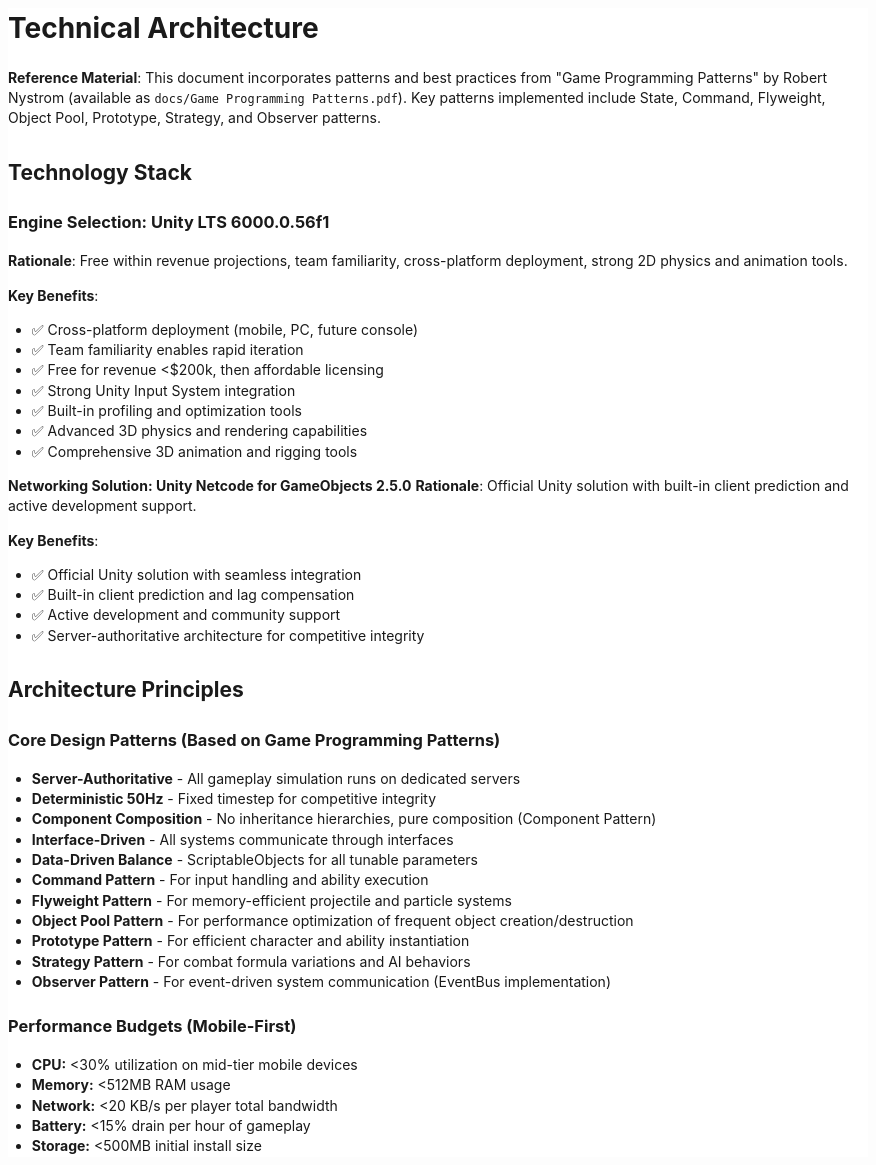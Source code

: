 # Technical Architecture

**Reference Material**: This document incorporates patterns and best practices from "Game Programming Patterns" by Robert Nystrom (available as `docs/Game Programming Patterns.pdf`). Key patterns implemented include State, Command, Flyweight, Object Pool, Prototype, Strategy, and Observer patterns.

## Technology Stack

### Engine Selection: Unity LTS 6000.0.56f1
**Rationale**: Free within revenue projections, team familiarity, cross-platform deployment, strong 2D physics and animation tools.

**Key Benefits**:
- ✅ Cross-platform deployment (mobile, PC, future console)
- ✅ Team familiarity enables rapid iteration
- ✅ Free for revenue <$200k, then affordable licensing
- ✅ Strong Unity Input System integration
- ✅ Built-in profiling and optimization tools
- ✅ Advanced 3D physics and rendering capabilities
- ✅ Comprehensive 3D animation and rigging tools

**Networking Solution: Unity Netcode for GameObjects 2.5.0**
**Rationale**: Official Unity solution with built-in client prediction and active development support.

**Key Benefits**:
- ✅ Official Unity solution with seamless integration
- ✅ Built-in client prediction and lag compensation
- ✅ Active development and community support
- ✅ Server-authoritative architecture for competitive integrity

## Architecture Principles

### Core Design Patterns (Based on Game Programming Patterns)
- **Server-Authoritative** - All gameplay simulation runs on dedicated servers
- **Deterministic 50Hz** - Fixed timestep for competitive integrity
- **Component Composition** - No inheritance hierarchies, pure composition (Component Pattern)
- **Interface-Driven** - All systems communicate through interfaces
- **Data-Driven Balance** - ScriptableObjects for all tunable parameters
- **Command Pattern** - For input handling and ability execution
- **Flyweight Pattern** - For memory-efficient projectile and particle systems
- **Object Pool Pattern** - For performance optimization of frequent object creation/destruction
- **Prototype Pattern** - For efficient character and ability instantiation
- **Strategy Pattern** - For combat formula variations and AI behaviors
- **Observer Pattern** - For event-driven system communication (EventBus implementation)

### Performance Budgets (Mobile-First)
- **CPU:** <30% utilization on mid-tier mobile devices
- **Memory:** <512MB RAM usage
- **Network:** <20 KB/s per player total bandwidth
- **Battery:** <15% drain per hour of gameplay
- **Storage:** <500MB initial install size
